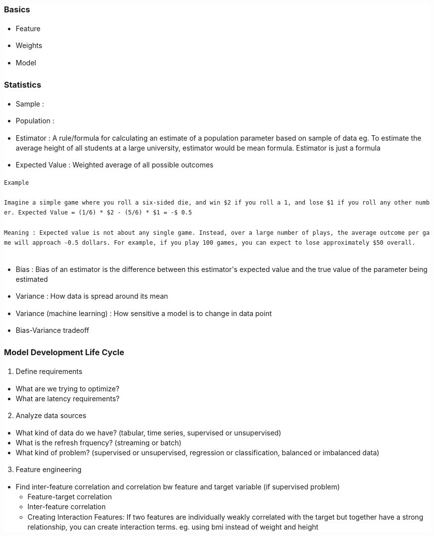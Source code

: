 
### Basics
* Feature

* Weights

* Model



### Statistics
* Sample :

* Population : 

* Estimator : A rule/formula for calculating an estimate of a population parameter based on sample of data eg. To estimate the average height of all students at a large university, estimator would be mean formula. Estimator is just a formula

* Expected Value : Weighted average of all possible outcomes

```
Example

Imagine a simple game where you roll a six-sided die, and win $2 if you roll a 1, and lose $1 if you roll any other number. Expected Value = (1/6) * $2 - (5/6) * $1 = -$ 0.5

Meaning : Expected value is not about any single game. Instead, over a large number of plays, the average outcome per game will approach -0.5 dollars. For example, if you play 100 games, you can expect to lose approximately $50 overall.


```

* Bias : Bias of an estimator is the difference between this estimator's expected value and the true value of the parameter being estimated

* Variance : How data is spread around its mean

* Variance (machine learning) : How sensitive a model is to change in data point

* Bias-Variance tradeoff



### Model Development Life Cycle

1. Define requirements
- What are we trying to optimize?
- What are latency requirements?

2. Analyze data sources
-  What kind of data do we have? (tabular, time series, supervised or unsupervised)
-  What is the refresh frquency? (streaming or batch)
-  What kind of problem? (supervised or unsupervised, regression or classification, balanced or imbalanced data)

3. Feature engineering
- Find inter-feature correlation and correlation bw feature and target variable (if supervised problem)
    - Feature-target correlation
    - Inter-feature correlation    
    - Creating Interaction Features: If two features are individually weakly correlated with the target but together have a strong relationship, you can create interaction terms. eg. using bmi instead of weight and height
